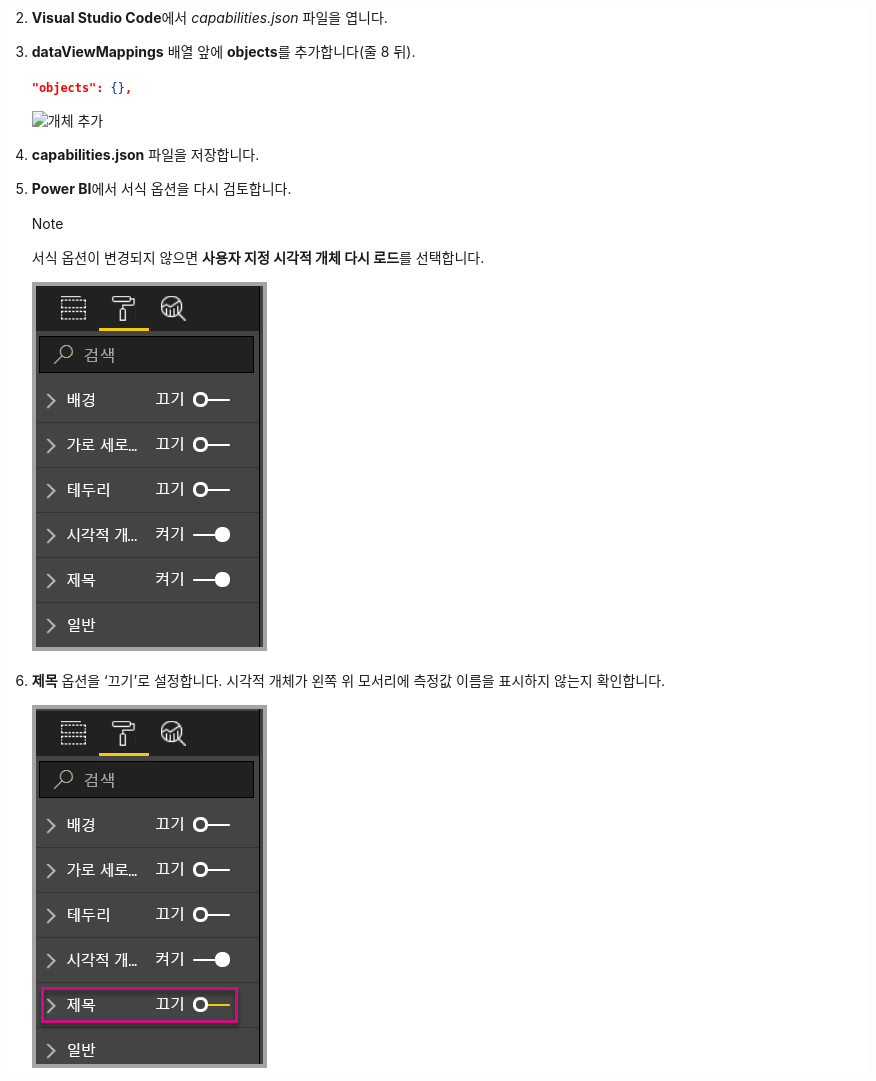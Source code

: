 2. **Visual Studio Code**에서 *capabilities.json* 파일을 엽니다.

3. **dataViewMappings** 배열 앞에 **objects**를 추가합니다(줄 8 뒤).

    ```json
    "objects": {},
    ```

    ![개체 추가](media/custom-visual-develop-tutorial-format-options/add-objects.png)

4. **capabilities.json** 파일을 저장합니다.

5. **Power BI**에서 서식 옵션을 다시 검토합니다.

    > [!Note]
    > 서식 옵션이 변경되지 않으면 **사용자 지정 시각적 개체 다시 로드**를 선택합니다.

    ![서식 옵션 보기](media/custom-visual-develop-tutorial-format-options/view-formatting-options.png)

6. **제목** 옵션을 ‘끄기’로 설정합니다.  시각적 개체가 왼쪽 위 모서리에 측정값 이름을 표시하지 않는지 확인합니다.

    ![타일 옵션이 꺼져 있음](media/custom-visual-develop-tutorial-format-options/tile-option-off.png)
